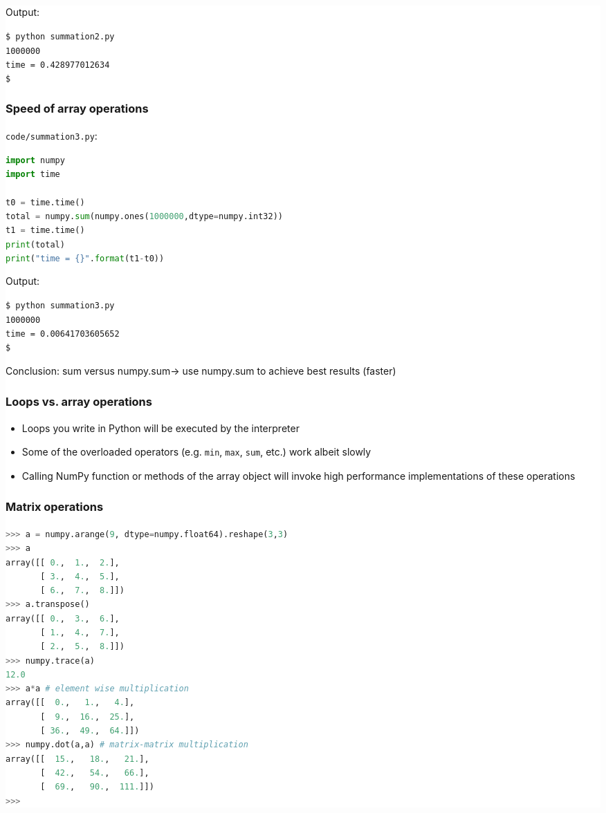 Output:

```
$ python summation2.py
1000000
time = 0.428977012634
$
```

### Speed of array operations

`code/summation3.py`:

```py
import numpy
import time

t0 = time.time()
total = numpy.sum(numpy.ones(1000000,dtype=numpy.int32))
t1 = time.time()
print(total)
print("time = {}".format(t1-t0))
```

Output:

```
$ python summation3.py
1000000
time = 0.00641703605652
$
```
Conclusion: sum versus numpy.sum-> use numpy.sum to achieve best results (faster)

### Loops vs. array operations

* Loops you write in Python will be executed by the interpreter

* Some of the overloaded operators (e.g. `min`, `max`, `sum`, etc.) work albeit
  slowly


* Calling NumPy function or methods of the array object will invoke high
performance implementations of these operations

### Matrix operations

```py
>>> a = numpy.arange(9, dtype=numpy.float64).reshape(3,3)
>>> a
array([[ 0.,  1.,  2.],
       [ 3.,  4.,  5.],
       [ 6.,  7.,  8.]])
>>> a.transpose()
array([[ 0.,  3.,  6.],
       [ 1.,  4.,  7.],
       [ 2.,  5.,  8.]])
>>> numpy.trace(a)
12.0
>>> a*a # element wise multiplication
array([[  0.,   1.,   4.],
       [  9.,  16.,  25.],
       [ 36.,  49.,  64.]])
>>> numpy.dot(a,a) # matrix-matrix multiplication
array([[  15.,   18.,   21.],
       [  42.,   54.,   66.],
       [  69.,   90.,  111.]])
>>>
```